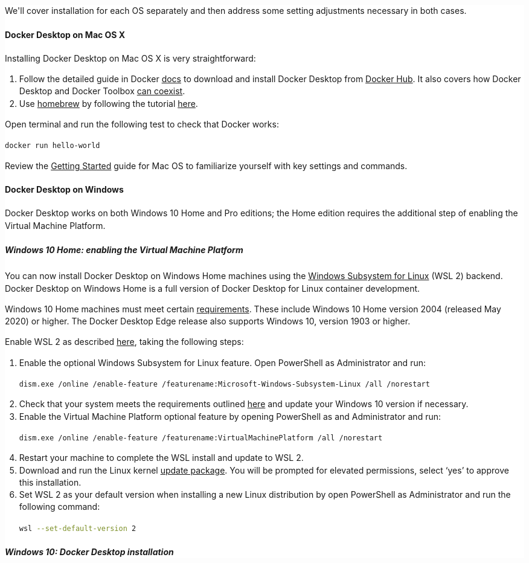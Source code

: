 We'll cover installation for each OS separately and then address some setting adjustments necessary in both cases.

#### Docker Desktop on Mac OS X

Installing Docker Desktop on Mac OS X is very straightforward:
1. Follow the detailed guide in Docker [docs](https://docs.docker.com/docker-for-mac/install/) to download and install Docker Desktop from [Docker Hub](https://hub.docker.com/editions/community/docker-ce-desktop-mac/). It also covers how Docker Desktop and Docker Toolbox [can coexist](https://docs.docker.com/docker-for-mac/docker-toolbox/).
2. Use [homebrew](https://brew.sh/) by following the tutorial [here](https://aspetraining.com/resources/blog/docker-on-mac-homebrew-a-step-by-step-tutorial).

Open terminal and run the following test to check that Docker works:
```Docker
docker run hello-world
```

Review the [Getting Started](https://docs.docker.com/docker-for-mac/) guide for Mac OS to familiarize yourself with key settings and commands.

#### Docker Desktop on Windows

Docker Desktop works on both Windows 10 Home and Pro editions; the Home edition requires the additional step of enabling the Virtual Machine Platform.  

##### Windows 10 Home: enabling the Virtual Machine Platform

You can now install Docker Desktop on Windows Home machines using the [Windows Subsystem for Linux](https://fossbytes.com/what-is-windows-subsystem-for-linux-wsl/) (WSL 2)  backend. Docker Desktop on Windows Home is a full version of Docker Desktop for Linux container development.

Windows 10 Home machines must meet certain [requirements](https://docs.docker.com/docker-for-windows/install-windows-home/#system-requirements). These include Windows 10 Home version 2004 (released May 2020) or higher. The Docker Desktop Edge release also supports Windows 10, version 1903 or higher.

Enable WSL 2 as described [here](https://docs.microsoft.com/en-us/windows/wsl/install-win10), taking the following steps:

1. Enable the optional Windows Subsystem for Linux feature. Open PowerShell as Administrator and run:
    ```bash
    dism.exe /online /enable-feature /featurename:Microsoft-Windows-Subsystem-Linux /all /norestart
   ```
2. Check that your system meets the requirements outlined [here](https://docs.microsoft.com/en-us/windows/wsl/install-win10#requirements) and update your Windows 10 version if necessary.
3. Enable the Virtual Machine Platform optional feature by opening PowerShell as and Administrator and run:
    ```bash
    dism.exe /online /enable-feature /featurename:VirtualMachinePlatform /all /norestart
    ```
4. Restart your machine to complete the WSL install and update to WSL 2.
5. Download and run the Linux kernel [update package](https://wslstorestorage.blob.core.windows.net/wslblob/wsl_update_x64.msi). You will be prompted for elevated permissions, select ‘yes’ to approve this installation.
6. Set WSL 2 as your default version when installing a new Linux distribution by open PowerShell as Administrator and run the following command:
    ```bash
    wsl --set-default-version 2
    ```
  
##### Windows 10: Docker Desktop installation 

   ```